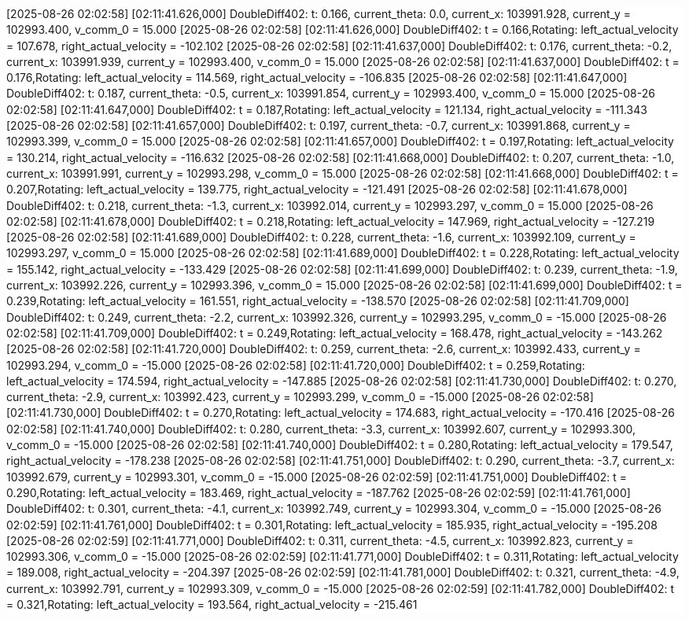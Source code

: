 [2025-08-26 02:02:58] [02:11:41.626,000] <inf> DoubleDiff402: t: 0.166, current_theta: 0.0, current_x: 103991.928, current_y = 102993.400, v_comm_0 = 15.000
[2025-08-26 02:02:58] [02:11:41.626,000] <inf> DoubleDiff402: t = 0.166,Rotating: left_actual_velocity = 107.678, right_actual_velocity = -102.102
[2025-08-26 02:02:58] [02:11:41.637,000] <inf> DoubleDiff402: t: 0.176, current_theta: -0.2, current_x: 103991.939, current_y = 102993.400, v_comm_0 = 15.000
[2025-08-26 02:02:58] [02:11:41.637,000] <inf> DoubleDiff402: t = 0.176,Rotating: left_actual_velocity = 114.569, right_actual_velocity = -106.835
[2025-08-26 02:02:58] [02:11:41.647,000] <inf> DoubleDiff402: t: 0.187, current_theta: -0.5, current_x: 103991.854, current_y = 102993.400, v_comm_0 = 15.000
[2025-08-26 02:02:58] [02:11:41.647,000] <inf> DoubleDiff402: t = 0.187,Rotating: left_actual_velocity = 121.134, right_actual_velocity = -111.343
[2025-08-26 02:02:58] [02:11:41.657,000] <inf> DoubleDiff402: t: 0.197, current_theta: -0.7, current_x: 103991.868, current_y = 102993.399, v_comm_0 = 15.000
[2025-08-26 02:02:58] [02:11:41.657,000] <inf> DoubleDiff402: t = 0.197,Rotating: left_actual_velocity = 130.214, right_actual_velocity = -116.632
[2025-08-26 02:02:58] [02:11:41.668,000] <inf> DoubleDiff402: t: 0.207, current_theta: -1.0, current_x: 103991.991, current_y = 102993.298, v_comm_0 = 15.000
[2025-08-26 02:02:58] [02:11:41.668,000] <inf> DoubleDiff402: t = 0.207,Rotating: left_actual_velocity = 139.775, right_actual_velocity = -121.491
[2025-08-26 02:02:58] [02:11:41.678,000] <inf> DoubleDiff402: t: 0.218, current_theta: -1.3, current_x: 103992.014, current_y = 102993.297, v_comm_0 = 15.000
[2025-08-26 02:02:58] [02:11:41.678,000] <inf> DoubleDiff402: t = 0.218,Rotating: left_actual_velocity = 147.969, right_actual_velocity = -127.219
[2025-08-26 02:02:58] [02:11:41.689,000] <inf> DoubleDiff402: t: 0.228, current_theta: -1.6, current_x: 103992.109, current_y = 102993.297, v_comm_0 = 15.000
[2025-08-26 02:02:58] [02:11:41.689,000] <inf> DoubleDiff402: t = 0.228,Rotating: left_actual_velocity = 155.142, right_actual_velocity = -133.429
[2025-08-26 02:02:58] [02:11:41.699,000] <inf> DoubleDiff402: t: 0.239, current_theta: -1.9, current_x: 103992.226, current_y = 102993.396, v_comm_0 = 15.000
[2025-08-26 02:02:58] [02:11:41.699,000] <inf> DoubleDiff402: t = 0.239,Rotating: left_actual_velocity = 161.551, right_actual_velocity = -138.570
[2025-08-26 02:02:58] [02:11:41.709,000] <inf> DoubleDiff402: t: 0.249, current_theta: -2.2, current_x: 103992.326, current_y = 102993.295, v_comm_0 = -15.000
[2025-08-26 02:02:58] [02:11:41.709,000] <inf> DoubleDiff402: t = 0.249,Rotating: left_actual_velocity = 168.478, right_actual_velocity = -143.262
[2025-08-26 02:02:58] [02:11:41.720,000] <inf> DoubleDiff402: t: 0.259, current_theta: -2.6, current_x: 103992.433, current_y = 102993.294, v_comm_0 = -15.000
[2025-08-26 02:02:58] [02:11:41.720,000] <inf> DoubleDiff402: t = 0.259,Rotating: left_actual_velocity = 174.594, right_actual_velocity = -147.885
[2025-08-26 02:02:58] [02:11:41.730,000] <inf> DoubleDiff402: t: 0.270, current_theta: -2.9, current_x: 103992.423, current_y = 102993.299, v_comm_0 = -15.000
[2025-08-26 02:02:58] [02:11:41.730,000] <inf> DoubleDiff402: t = 0.270,Rotating: left_actual_velocity = 174.683, right_actual_velocity = -170.416
[2025-08-26 02:02:58] [02:11:41.740,000] <inf> DoubleDiff402: t: 0.280, current_theta: -3.3, current_x: 103992.607, current_y = 102993.300, v_comm_0 = -15.000
[2025-08-26 02:02:58] [02:11:41.740,000] <inf> DoubleDiff402: t = 0.280,Rotating: left_actual_velocity = 179.547, right_actual_velocity = -178.238
[2025-08-26 02:02:58] [02:11:41.751,000] <inf> DoubleDiff402: t: 0.290, current_theta: -3.7, current_x: 103992.679, current_y = 102993.301, v_comm_0 = -15.000
[2025-08-26 02:02:59] [02:11:41.751,000] <inf> DoubleDiff402: t = 0.290,Rotating: left_actual_velocity = 183.469, right_actual_velocity = -187.762
[2025-08-26 02:02:59] [02:11:41.761,000] <inf> DoubleDiff402: t: 0.301, current_theta: -4.1, current_x: 103992.749, current_y = 102993.304, v_comm_0 = -15.000
[2025-08-26 02:02:59] [02:11:41.761,000] <inf> DoubleDiff402: t = 0.301,Rotating: left_actual_velocity = 185.935, right_actual_velocity = -195.208
[2025-08-26 02:02:59] [02:11:41.771,000] <inf> DoubleDiff402: t: 0.311, current_theta: -4.5, current_x: 103992.823, current_y = 102993.306, v_comm_0 = -15.000
[2025-08-26 02:02:59] [02:11:41.771,000] <inf> DoubleDiff402: t = 0.311,Rotating: left_actual_velocity = 189.008, right_actual_velocity = -204.397
[2025-08-26 02:02:59] [02:11:41.781,000] <inf> DoubleDiff402: t: 0.321, current_theta: -4.9, current_x: 103992.791, current_y = 102993.309, v_comm_0 = -15.000
[2025-08-26 02:02:59] [02:11:41.782,000] <inf> DoubleDiff402: t = 0.321,Rotating: left_actual_velocity = 193.564, right_actual_velocity = -215.461